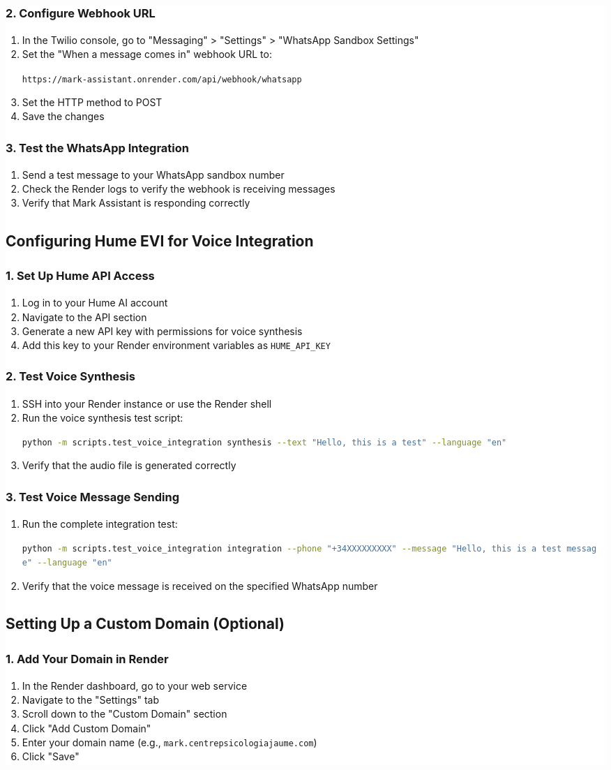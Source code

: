 ### 2. Configure Webhook URL

1. In the Twilio console, go to "Messaging" > "Settings" > "WhatsApp Sandbox Settings"
2. Set the "When a message comes in" webhook URL to:
   ```
   https://mark-assistant.onrender.com/api/webhook/whatsapp
   ```
3. Set the HTTP method to POST
4. Save the changes

### 3. Test the WhatsApp Integration

1. Send a test message to your WhatsApp sandbox number
2. Check the Render logs to verify the webhook is receiving messages
3. Verify that Mark Assistant is responding correctly

## Configuring Hume EVI for Voice Integration

### 1. Set Up Hume API Access

1. Log in to your Hume AI account
2. Navigate to the API section
3. Generate a new API key with permissions for voice synthesis
4. Add this key to your Render environment variables as `HUME_API_KEY`

### 2. Test Voice Synthesis

1. SSH into your Render instance or use the Render shell
2. Run the voice synthesis test script:
   ```bash
   python -m scripts.test_voice_integration synthesis --text "Hello, this is a test" --language "en"
   ```
3. Verify that the audio file is generated correctly

### 3. Test Voice Message Sending

1. Run the complete integration test:
   ```bash
   python -m scripts.test_voice_integration integration --phone "+34XXXXXXXXX" --message "Hello, this is a test message" --language "en"
   ```
2. Verify that the voice message is received on the specified WhatsApp number

## Setting Up a Custom Domain (Optional)

### 1. Add Your Domain in Render

1. In the Render dashboard, go to your web service
2. Navigate to the "Settings" tab
3. Scroll down to the "Custom Domain" section
4. Click "Add Custom Domain"
5. Enter your domain name (e.g., `mark.centrepsicologiajaume.com`)
6. Click "Save"
